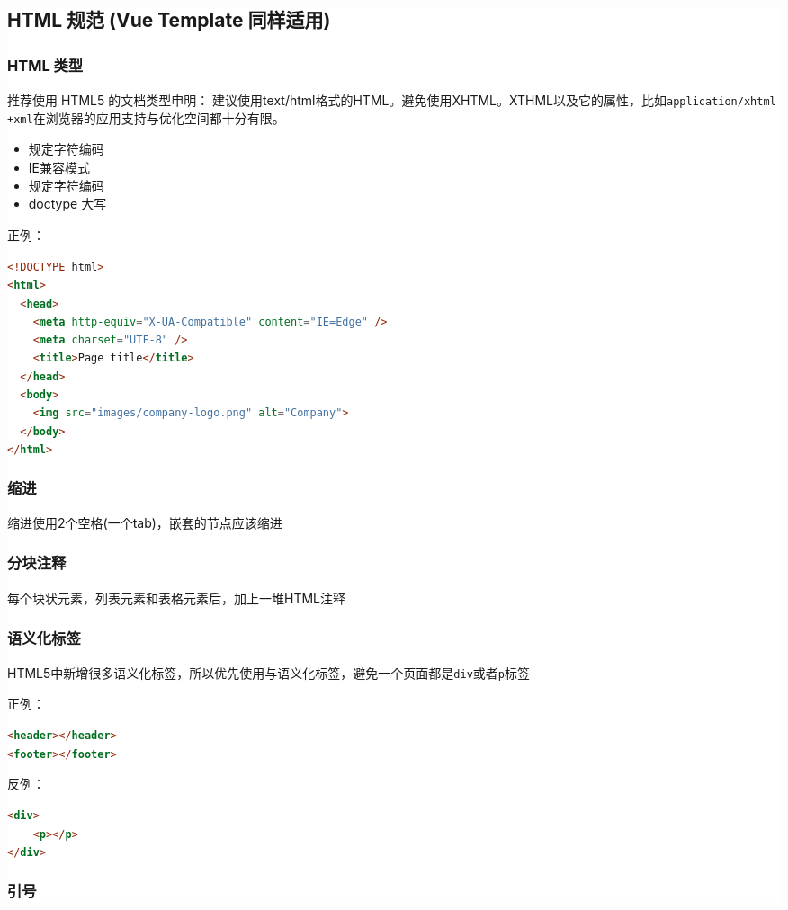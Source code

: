 ## HTML 规范 (Vue Template 同样适用)

### HTML 类型

推荐使用 HTML5 的文档类型申明：
	建议使用text/html格式的HTML。避免使用XHTML。XTHML以及它的属性，比如`application/xhtml+xml`在浏览器的应用支持与优化空间都十分有限。

- 规定字符编码
- IE兼容模式
- 规定字符编码
- doctype 大写

正例：

```html
<!DOCTYPE html>
<html>
  <head> 
    <meta http-equiv="X-UA-Compatible" content="IE=Edge" /> 
    <meta charset="UTF-8" /> 
    <title>Page title</title> 
  </head>
  <body> 
  	<img src="images/company-logo.png" alt="Company">
  </body> 
</html>
```

### 缩进

缩进使用2个空格(一个tab)，嵌套的节点应该缩进

### 分块注释

每个块状元素，列表元素和表格元素后，加上一堆HTML注释

### 语义化标签

HTML5中新增很多语义化标签，所以优先使用与语义化标签，避免一个页面都是`div`或者`p`标签

正例：

```html
<header></header> 
<footer></footer>
```

反例：

```html
<div> 
	<p></p>
</div>
```

### 引号
